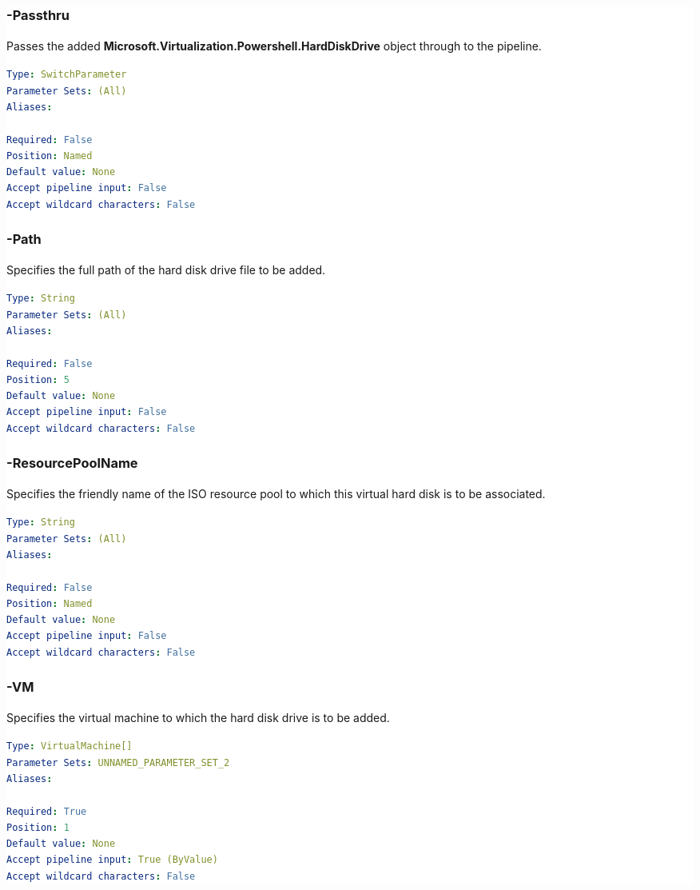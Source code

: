 ### -Passthru
Passes the added **Microsoft.Virtualization.Powershell.HardDiskDrive** object through to the pipeline.

```yaml
Type: SwitchParameter
Parameter Sets: (All)
Aliases:

Required: False
Position: Named
Default value: None
Accept pipeline input: False
Accept wildcard characters: False
```

### -Path
Specifies the full path of the hard disk drive file to be added.

```yaml
Type: String
Parameter Sets: (All)
Aliases:

Required: False
Position: 5
Default value: None
Accept pipeline input: False
Accept wildcard characters: False
```

### -ResourcePoolName
Specifies the friendly name of the ISO resource pool to which this virtual hard disk is to be associated.

```yaml
Type: String
Parameter Sets: (All)
Aliases:

Required: False
Position: Named
Default value: None
Accept pipeline input: False
Accept wildcard characters: False
```

### -VM
Specifies the virtual machine to which the hard disk drive is to be added.

```yaml
Type: VirtualMachine[]
Parameter Sets: UNNAMED_PARAMETER_SET_2
Aliases:

Required: True
Position: 1
Default value: None
Accept pipeline input: True (ByValue)
Accept wildcard characters: False
```
